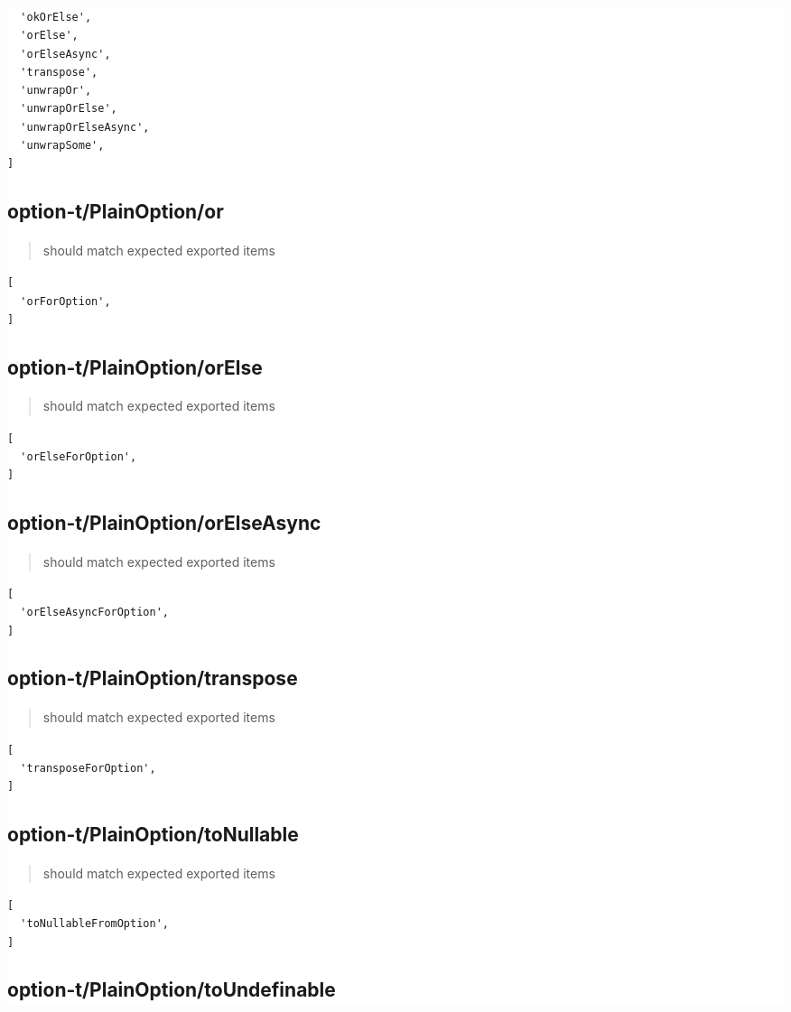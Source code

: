       'okOrElse',
      'orElse',
      'orElseAsync',
      'transpose',
      'unwrapOr',
      'unwrapOrElse',
      'unwrapOrElseAsync',
      'unwrapSome',
    ]

## option-t/PlainOption/or

> should match expected exported items

    [
      'orForOption',
    ]

## option-t/PlainOption/orElse

> should match expected exported items

    [
      'orElseForOption',
    ]

## option-t/PlainOption/orElseAsync

> should match expected exported items

    [
      'orElseAsyncForOption',
    ]

## option-t/PlainOption/transpose

> should match expected exported items

    [
      'transposeForOption',
    ]

## option-t/PlainOption/toNullable

> should match expected exported items

    [
      'toNullableFromOption',
    ]

## option-t/PlainOption/toUndefinable

